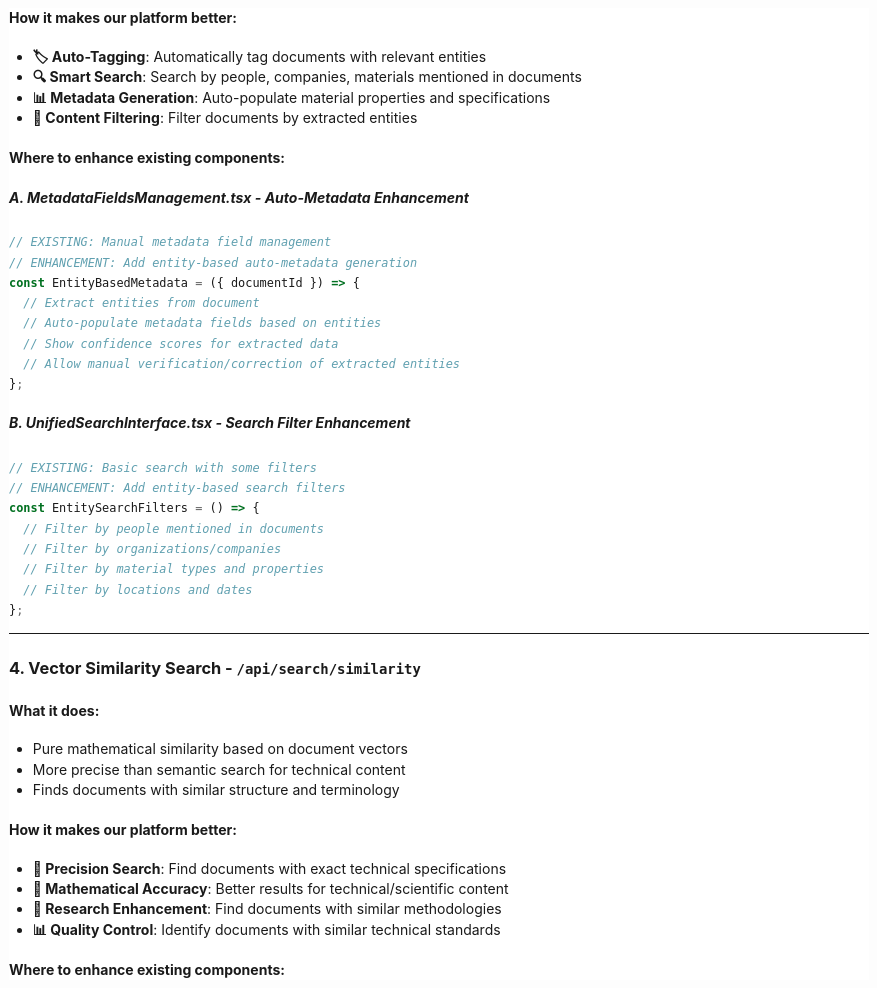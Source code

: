 #### **How it makes our platform better:**
- **🏷️ Auto-Tagging**: Automatically tag documents with relevant entities
- **🔍 Smart Search**: Search by people, companies, materials mentioned in documents
- **📊 Metadata Generation**: Auto-populate material properties and specifications
- **🎯 Content Filtering**: Filter documents by extracted entities

#### **Where to enhance existing components:**

##### **A. MetadataFieldsManagement.tsx** - Auto-Metadata Enhancement
```typescript
// EXISTING: Manual metadata field management
// ENHANCEMENT: Add entity-based auto-metadata generation
const EntityBasedMetadata = ({ documentId }) => {
  // Extract entities from document
  // Auto-populate metadata fields based on entities
  // Show confidence scores for extracted data
  // Allow manual verification/correction of extracted entities
};
```

##### **B. UnifiedSearchInterface.tsx** - Search Filter Enhancement
```typescript
// EXISTING: Basic search with some filters
// ENHANCEMENT: Add entity-based search filters
const EntitySearchFilters = () => {
  // Filter by people mentioned in documents
  // Filter by organizations/companies
  // Filter by material types and properties
  // Filter by locations and dates
};
```

---

### **4. Vector Similarity Search** - `/api/search/similarity`

#### **What it does:**
- Pure mathematical similarity based on document vectors
- More precise than semantic search for technical content
- Finds documents with similar structure and terminology

#### **How it makes our platform better:**
- **🎯 Precision Search**: Find documents with exact technical specifications
- **📐 Mathematical Accuracy**: Better results for technical/scientific content
- **🔬 Research Enhancement**: Find documents with similar methodologies
- **📊 Quality Control**: Identify documents with similar technical standards

#### **Where to enhance existing components:**
